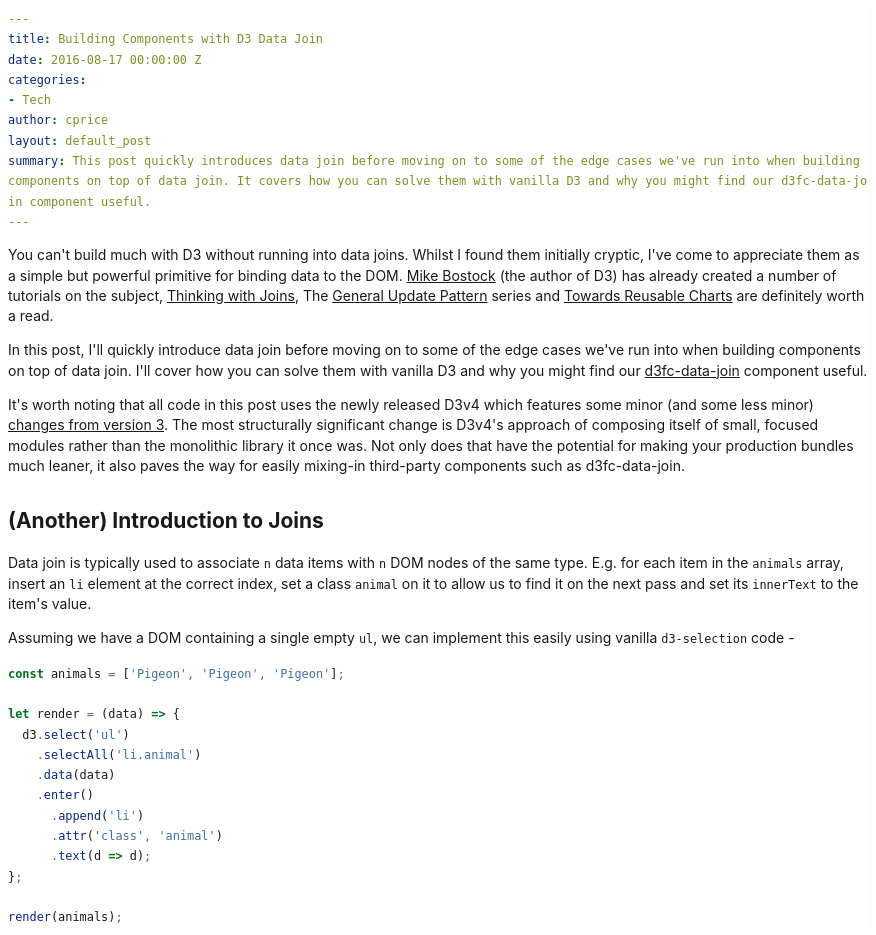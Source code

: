 ```yaml
---
title: Building Components with D3 Data Join
date: 2016-08-17 00:00:00 Z
categories:
- Tech
author: cprice
layout: default_post
summary: This post quickly introduces data join before moving on to some of the edge cases we've run into when building components on top of data join. It covers how you can solve them with vanilla D3 and why you might find our d3fc-data-join component useful.
---
```


You can't build much with D3 without running into data joins. Whilst I found them initially cryptic, I've come to appreciate them as a simple but powerful primitive for binding data to the DOM. [Mike Bostock](https://twitter.com/mbostock) (the author of D3) has already created a number of tutorials on the subject, [Thinking with Joins](https://bost.ocks.org/mike/join/), The  [General Update Pattern](http://bl.ocks.org/mbostock/3808218) series and [Towards Reusable Charts](https://bost.ocks.org/mike/chart/) are definitely worth a read.

In this post, I'll quickly introduce data join before moving on to some of the edge cases we've run into when building components on top of data join. I'll cover how you can solve them with vanilla D3 and why you might find our [d3fc-data-join](https://github.com/d3fc/d3fc-data-join) component useful.

It's worth noting that all code in this post uses the newly released D3v4 which features some minor (and some less minor) [changes from version 3](https://github.com/d3/d3/blob/v4.2.2/CHANGES.md). The most structurally significant change is D3v4's approach of composing itself of small, focused modules rather than the monolithic library it once was. Not only does that have the potential for making your production bundles much leaner, it also paves the way for easily mixing-in third-party components such as d3fc-data-join.

## (Another) Introduction to Joins

Data join is typically used to associate `n` data items with `n` DOM nodes of the same type. E.g. for each item in the `animals` array, insert an `li` element at the correct index, set a class `animal` on it to allow us to find it on the next pass and set its `innerText` to the item's value.

Assuming we have a DOM containing a single empty `ul`, we can implement this easily using vanilla `d3-selection` code -

~~~ javascript
const animals = ['Pigeon', 'Pigeon', 'Pigeon'];

let render = (data) => {
  d3.select('ul')
    .selectAll('li.animal')
    .data(data)
    .enter()
      .append('li')
      .attr('class', 'animal')
      .text(d => d);
};

render(animals);
~~~
